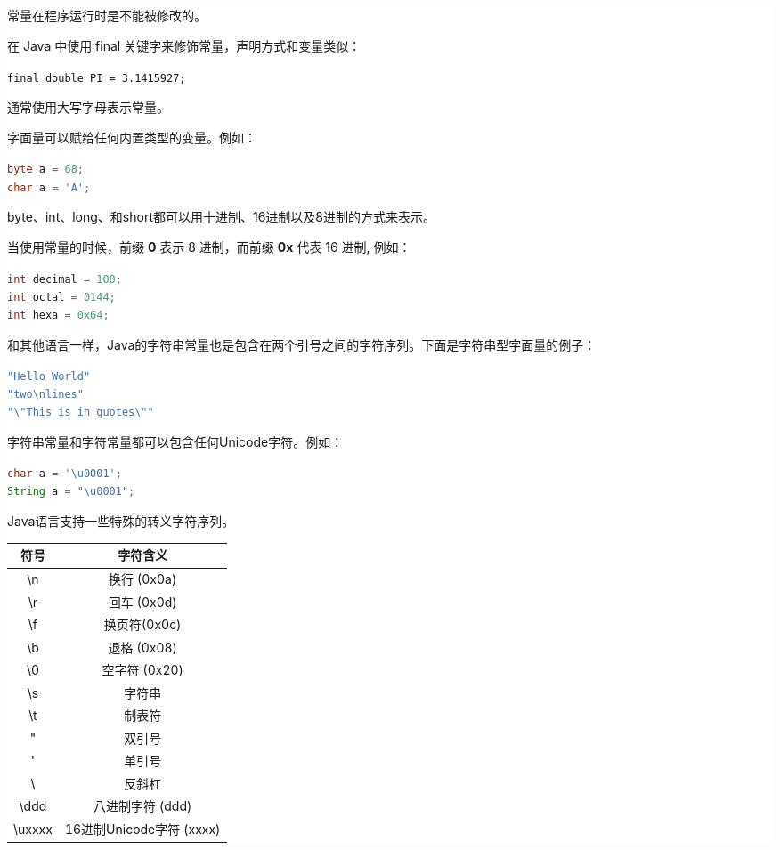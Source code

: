 常量在程序运行时是不能被修改的。

在 Java 中使用 final 关键字来修饰常量，声明方式和变量类似：

`final double PI = 3.1415927;`

通常使用大写字母表示常量。

字面量可以赋给任何内置类型的变量。例如：

```java
byte a = 68;
char a = 'A';
```

byte、int、long、和short都可以用十进制、16进制以及8进制的方式来表示。

当使用常量的时候，前缀 **0** 表示 8 进制，而前缀 **0x** 代表 16 进制, 例如：

```java
int decimal = 100;
int octal = 0144;
int hexa = 0x64;
```

和其他语言一样，Java的字符串常量也是包含在两个引号之间的字符序列。下面是字符串型字面量的例子：

```java
"Hello World"
"two\nlines"
"\"This is in quotes\""
```

字符串常量和字符常量都可以包含任何Unicode字符。例如：

```java
char a = '\u0001';
String a = "\u0001";
```

Java语言支持一些特殊的转义字符序列。

|  符号  |         字符含义         |
| :----: | :----------------------: |
|   \n   |       换行 (0x0a)        |
|   \r   |       回车 (0x0d)        |
|   \f   |       换页符(0x0c)       |
|   \b   |       退格 (0x08)        |
|   \0   |      空字符 (0x20)       |
|   \s   |          字符串          |
|   \t   |          制表符          |
|   "    |          双引号          |
|   '    |          单引号          |
|   \    |          反斜杠          |
|  \ddd  |     八进制字符 (ddd)     |
| \uxxxx | 16进制Unicode字符 (xxxx) |
